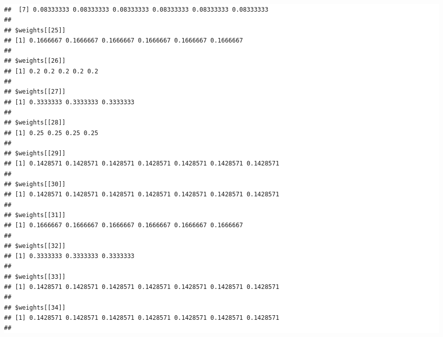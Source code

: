     ##  [7] 0.08333333 0.08333333 0.08333333 0.08333333 0.08333333 0.08333333
    ## 
    ## $weights[[25]]
    ## [1] 0.1666667 0.1666667 0.1666667 0.1666667 0.1666667 0.1666667
    ## 
    ## $weights[[26]]
    ## [1] 0.2 0.2 0.2 0.2 0.2
    ## 
    ## $weights[[27]]
    ## [1] 0.3333333 0.3333333 0.3333333
    ## 
    ## $weights[[28]]
    ## [1] 0.25 0.25 0.25 0.25
    ## 
    ## $weights[[29]]
    ## [1] 0.1428571 0.1428571 0.1428571 0.1428571 0.1428571 0.1428571 0.1428571
    ## 
    ## $weights[[30]]
    ## [1] 0.1428571 0.1428571 0.1428571 0.1428571 0.1428571 0.1428571 0.1428571
    ## 
    ## $weights[[31]]
    ## [1] 0.1666667 0.1666667 0.1666667 0.1666667 0.1666667 0.1666667
    ## 
    ## $weights[[32]]
    ## [1] 0.3333333 0.3333333 0.3333333
    ## 
    ## $weights[[33]]
    ## [1] 0.1428571 0.1428571 0.1428571 0.1428571 0.1428571 0.1428571 0.1428571
    ## 
    ## $weights[[34]]
    ## [1] 0.1428571 0.1428571 0.1428571 0.1428571 0.1428571 0.1428571 0.1428571
    ## 